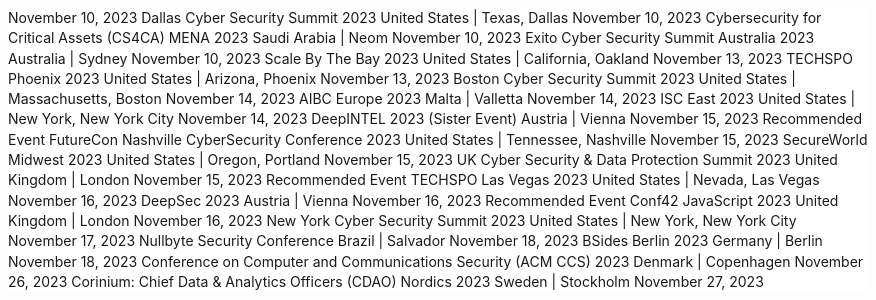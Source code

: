  November 10, 2023
 Dallas Cyber Security Summit 2023
United States | Texas, Dallas
 November 10, 2023
 Cybersecurity for Critical Assets (CS4CA) MENA 2023
Saudi Arabia | Neom
 November 10, 2023
 Exito Cyber Security Summit Australia 2023
Australia | Sydney
 November 10, 2023
 Scale By The Bay 2023
United States | California, Oakland
 November 13, 2023
 TECHSPO Phoenix 2023
United States | Arizona, Phoenix
 November 13, 2023
 Boston Cyber Security Summit 2023
United States | Massachusetts, Boston
 November 14, 2023
 AIBC Europe 2023
Malta | Valletta
 November 14, 2023
 ISC East 2023
United States | New York, New York City
 November 14, 2023
 DeepINTEL 2023 (Sister Event)
Austria | Vienna
 November 15, 2023
 Recommended Event
 FutureCon Nashville CyberSecurity Conference 2023
United States | Tennessee, Nashville
 November 15, 2023
 SecureWorld Midwest 2023
United States | Oregon, Portland
 November 15, 2023
 UK Cyber Security & Data Protection Summit 2023
United Kingdom | London
 November 15, 2023
 Recommended Event
 TECHSPO Las Vegas 2023
United States | Nevada, Las Vegas
 November 16, 2023
 DeepSec 2023
Austria | Vienna
 November 16, 2023
 Recommended Event
 Conf42 JavaScript 2023
United Kingdom | London
 November 16, 2023
 New York Cyber Security Summit 2023
United States | New York, New York City
 November 17, 2023
 Nullbyte Security Conference
Brazil | Salvador
 November 18, 2023
 BSides Berlin 2023
Germany | Berlin
 November 18, 2023
 Conference on Computer and Communications Security (ACM CCS) 2023
Denmark | Copenhagen
 November 26, 2023
 Corinium: Chief Data & Analytics Officers (CDAO) Nordics 2023
Sweden | Stockholm
 November 27, 2023